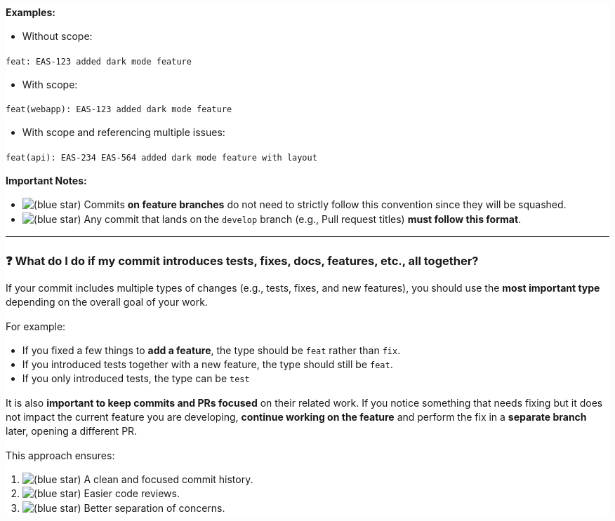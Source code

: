 **Examples:**

- Without scope:
```
feat: EAS-123 added dark mode feature
```
- With scope:
```
feat(webapp): EAS-123 added dark mode feature
```

- With scope and referencing multiple issues:
```
feat(api): EAS-234 EAS-564 added dark mode feature with layout
```

**Important Notes:**

- ![(blue star)](https://ingsw24.atlassian.net/wiki/s/983568617/6452/22b46684228f7dfd67aa2db571d580f5e4a63d45/_/images/icons/emoticons/72/1f449.png)
 Commits **on feature branches** do not need to strictly follow this convention since they will be squashed.
- ![(blue star)](https://ingsw24.atlassian.net/wiki/s/983568617/6452/22b46684228f7dfd67aa2db571d580f5e4a63d45/_/images/icons/emoticons/72/1f449.png)
 Any commit that lands on the `develop` branch (e.g., Pull request titles) **must follow this format**.

* * *

### ❓ What do I do if my commit introduces tests, fixes, docs, features, etc., all together?

If your commit includes multiple types of changes (e.g., tests, fixes, and new features), you should use the **most important type** depending on the overall goal of your work.

For example:

- If you fixed a few things to **add a feature**, the type should be `feat` rather than `fix`.
- If you introduced tests together with a new feature, the type should still be `feat`.
- If you only introduced tests, the type can be `test`

It is also **important to keep commits and PRs focused** on their related work. If you notice something that needs fixing but it does not impact the current feature you are developing, **continue working on the feature** and perform the fix in a **separate branch** later, opening a different PR.

This approach ensures:

1. ![(blue star)](https://ingsw24.atlassian.net/wiki/s/983568617/6452/22b46684228f7dfd67aa2db571d580f5e4a63d45/_/images/icons/emoticons/72/2705.png)
 A clean and focused commit history.
2. ![(blue star)](https://ingsw24.atlassian.net/wiki/s/983568617/6452/22b46684228f7dfd67aa2db571d580f5e4a63d45/_/images/icons/emoticons/72/2705.png)
 Easier code reviews.
3. ![(blue star)](https://ingsw24.atlassian.net/wiki/s/983568617/6452/22b46684228f7dfd67aa2db571d580f5e4a63d45/_/images/icons/emoticons/72/2705.png)
 Better separation of concerns.
